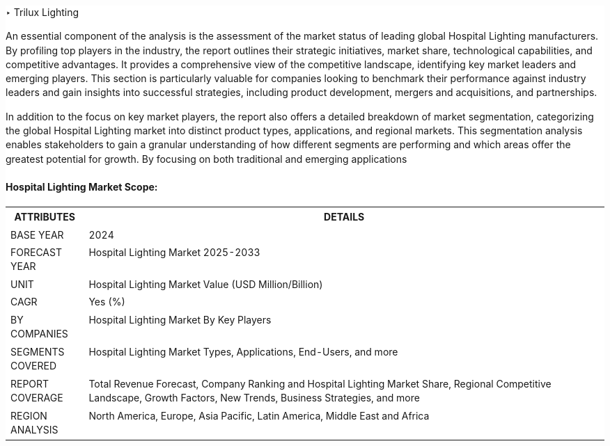 ‣ Trilux Lighting

An essential component of the analysis is the assessment of the market status of leading global Hospital Lighting manufacturers. By profiling top players in the industry, the report outlines their strategic initiatives, market share, technological capabilities, and competitive advantages. It provides a comprehensive view of the competitive landscape, identifying key market leaders and emerging players. This section is particularly valuable for companies looking to benchmark their performance against industry leaders and gain insights into successful strategies, including product development, mergers and acquisitions, and partnerships.

In addition to the focus on key market players, the report also offers a detailed breakdown of market segmentation, categorizing the global Hospital Lighting market into distinct product types, applications, and regional markets. This segmentation analysis enables stakeholders to gain a granular understanding of how different segments are performing and which areas offer the greatest potential for growth. By focusing on both traditional and emerging applications

<h4>Hospital Lighting Market Scope:</h4>
<table>
<tr>
<th>ATTRIBUTES</th>
<th>DETAILS</th>
</tr>
<tr>
<td>BASE YEAR</td>
<td>2024</td>
</tr>
<tr>
<td>FORECAST YEAR</td>
<td>Hospital Lighting Market 2025-2033</td>
</tr>
<tr>
<td>UNIT</td>
<td>Hospital Lighting Market Value (USD Million/Billion)</td>
<tr>
<td>CAGR</td>
<td>Yes (%)</td>
</tr>
</tr>
<tr>
<td>BY COMPANIES</td>
<td>Hospital Lighting Market By Key Players</td>
</tr>
<tr>
<td>SEGMENTS COVERED</td>
<td>Hospital Lighting Market Types, Applications, End-Users, and more</td>
</tr>
<tr>
<td>REPORT COVERAGE</td>
<td>Total Revenue Forecast, Company Ranking and Hospital Lighting Market Share, Regional Competitive Landscape, Growth Factors, New Trends, Business Strategies, and more</td>
</tr>
<tr>
<td>REGION ANALYSIS</td>
<td>North America, Europe, Asia Pacific, Latin America, Middle East and Africa</td>
</tr>
</table>
